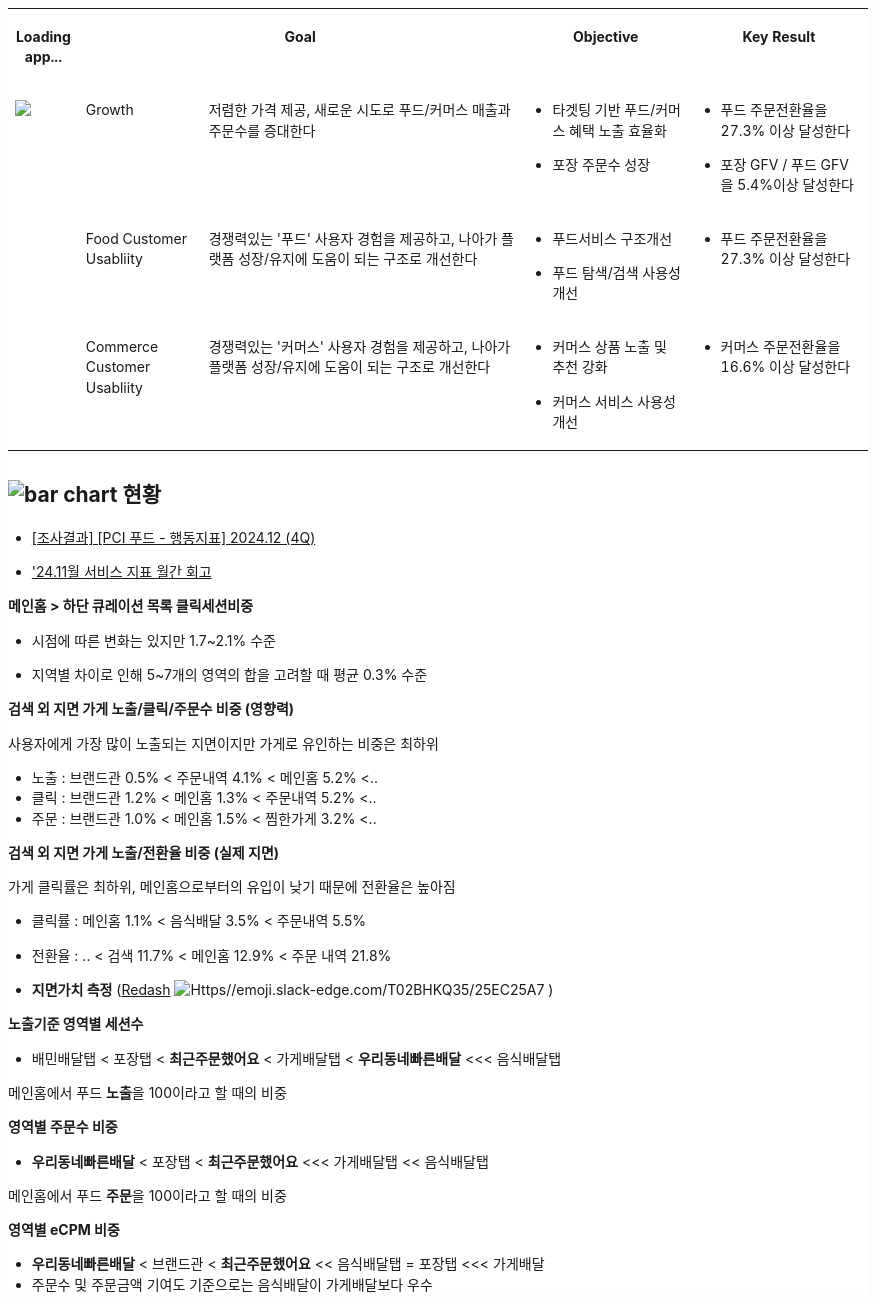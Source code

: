 <table><colgroup><col><col><col><col><col></colgroup><tbody><tr><th rowspan="1" colspan="1"><div><p><span></span><span><span><span></span></span></span></p><div><p>Loading app...</p></div><p></p></div></th><th rowspan="1" colspan="2"><div><p><strong>Goal</strong></p></div></th><th rowspan="1" colspan="1"><div><p><strong>Objective</strong></p></div></th><th rowspan="1" colspan="1"><div><p><strong>Key Result</strong></p></div></th></tr><tr><td rowspan="3" colspan="1"><div><p><img src="https://media-cdn.atlassian.com/file/6fdddf5c-dada-413a-b180-ddb5798925e8/image/cdn?allowAnimated=true&amp;client=7bbce92d-e5fd-486d-ab3c-202c6707215c&amp;collection=contentId-444534012&amp;height=1530&amp;max-age=2592000&amp;mode=full-fit&amp;source=mediaCard&amp;token=eyJhbGciOiJIUzI1NiJ9.eyJpc3MiOiI3YmJjZTkyZC1lNWZkLTQ4NmQtYWIzYy0yMDJjNjcwNzIxNWMiLCJhY2Nlc3MiOnsidXJuOmZpbGVzdG9yZTpjb2xsZWN0aW9uOmNvbnRlbnRJZC00NDQ1MzQwMTIiOlsicmVhZCJdfSwiZXhwIjoxNzQwMzI1OTI4LCJuYmYiOjE3NDAzMjMwNDgsImFhSWQiOiI2MmJjMWY3MTllNmJhMzRjOTkzNjc1OGIifQ.YDHjCjcpsLQZNlA_ZR6G7zfHxV986nrYoYChyJLjyUE&amp;width=2722#media-blob-url=true&amp;id=6fdddf5c-dada-413a-b180-ddb5798925e8&amp;collection=contentId-444534012&amp;contextId=444534012&amp;width=1936&amp;height=1089&amp;alt=image-20250213-204115.png"></p></div></td><td rowspan="1" colspan="1"><p>Growth</p></td><td rowspan="1" colspan="1"><p>저렴한 가격 제공, 새로운 시도로 푸드/커머스 매출과 주문수를 증대한다</p></td><td rowspan="1" colspan="1"><ul><li><p>타겟팅 기반 푸드/커머스 혜택 노출 효율화</p></li><li><p>포장 주문수 성장</p></li></ul></td><td rowspan="1" colspan="1"><ul><li><p>푸드 주문전환율을 27.3% 이상 달성한다</p></li><li><p>포장 GFV / 푸드 GFV을 5.4%이상 달성한다</p></li></ul></td></tr><tr><td rowspan="1" colspan="1"><p>Food Customer Usabliity</p></td><td rowspan="1" colspan="1"><p>경쟁력있는 '푸드' 사용자 경험을 제공하고, 나아가 플랫폼 성장/유지에 도움이 되는 구조로 개선한다</p></td><td rowspan="1" colspan="1"><ul><li><p>푸드서비스 구조개선</p></li><li><p>푸드 탐색/검색 사용성 개선</p></li></ul></td><td rowspan="1" colspan="1"><ul><li><p>푸드 주문전환율을 27.3% 이상 달성한다</p></li></ul></td></tr><tr><td rowspan="1" colspan="1"><p>Commerce Customer Usabliity</p></td><td rowspan="1" colspan="1"><p>경쟁력있는 '커머스' 사용자 경험을 제공하고, 나아가 플랫폼 성장/유지에 도움이 되는 구조로 개선한다</p></td><td rowspan="1" colspan="1"><ul><li><p>커머스 상품 노출 및 추천 강화</p></li><li><p>커머스 서비스 사용성 개선</p></li></ul></td><td rowspan="1" colspan="1"><ul><li><p>커머스 주문전환율을 16.6% 이상 달성한다</p></li></ul></td></tr></tbody></table>

## ![bar chart](https://cloud.wiki.woowa.in/gateway/api/emoji/7553cfaa-fa16-484f-87f8-6c9b7f448d77/1f4ca/path) 현황

- [\[조사결과\] \[PCI 푸드 - 행동지표\] 2024.12 (4Q)](https://cloud.wiki.woowa.in/wiki/spaces/BMUXR/pages/401145902)

- ['24.11월 서비스 지표 월간 회고](https://cloud.wiki.woowa.in/wiki/spaces/ProductStrategy/pages/340099984)

**메인홈 > 하단 큐레이션 목록 클릭세션비중**

- 시점에 따른 변화는 있지만 1.7~2.1% 수준

- 지역별 차이로 인해 5~7개의 영역의 합을 고려할 때 평균 0.3% 수준

**검색 외 지면 가게 노출/클릭/주문수 비중 (영향력)**

사용자에게 가장 많이 노출되는 지면이지만 가게로 유인하는 비중은 최하위

- 노출 : 브랜드관 0.5% < 주문내역 4.1% < 메인홈 5.2% <..
- 클릭 : 브랜드관 1.2% < 메인홈 1.3% < 주문내역 5.2% <..
- 주문 : 브랜드관 1.0% < 메인홈 1.5% < 찜한가게 3.2% <..

**검색 외 지면 가게 노출/전환율 비중 (실제 지면)**

가게 클릭률은 최하위, 메인홈으로부터의 유입이 낮기 때문에 전환율은 높아짐

- 클릭률 : 메인홈 1.1% < 음식배달 3.5% < 주문내역 5.5%
- 전환율 : .. < 검색 11.7% < 메인홈 12.9% < 주문 내역 21.8%

- **지면가치 측정** ([Redash](https://redash.woowa.in/dashboards/5489--?p_w71727_%EC%8B%9C%EC%9E%91%EC%9D%BC%EC%9E%90=2025-01-15&p_w71727_%EC%A2%85%EB%A3%8C%EC%9D%BC%EC%9E%90=2025-01-21&p_w71732_%EC%8B%9C%EC%9E%91%EC%9D%BC%EC%9E%90=2025-01-15&p_w71732_%EC%A2%85%EB%A3%8C%EC%9D%BC%EC%9E%90=2025-01-21&p_%EC%8B%9C%EC%9E%91%EC%9D%BC%EC%9E%90=2025-01-15&p_%EC%A2%85%EB%A3%8C%EC%9D%BC%EC%9E%90=2025-01-21 "https://redash.woowa.in/dashboards/5489--?p_w71727_%EC%8B%9C%EC%9E%91%EC%9D%BC%EC%9E%90=2025-01-15&p_w71727_%EC%A2%85%EB%A3%8C%EC%9D%BC%EC%9E%90=2025-01-21&p_w71732_%EC%8B%9C%EC%9E%91%EC%9D%BC%EC%9E%90=2025-01-15&p_w71732_%EC%A2%85%EB%A3%8C%EC%9D%BC%EC%9E%90=2025-01-21&p_%EC%8B%9C%EC%9E%91%EC%9D%BC%EC%9E%90=2025-01-15&p_%EC%A2%85%EB%A3%8C%EC%9D%BC%EC%9E%90=2025-01-21") ![Https//emoji.slack-edge.com/T02BHKQ35/25EC25A7](https://cloud.wiki.woowa.in/gateway/api/emoji/7553cfaa-fa16-484f-87f8-6c9b7f448d77/8c691328-d55d-4617-a811-d91dc149d11c/path) )

**노출기준 영역별 세션수**

- 배민배달탭 < 포장탭 < **최근주문했어요** < 가게배달탭 < **우리동네빠른배달** <<< 음식배달탭

메인홈에서 푸드 **노출**을 100이라고 할 때의 비중

**영역별 주문수 비중**

- **우리동네빠른배달** < 포장탭 < **최근주문했어요** <<< 가게배달탭 << 음식배달탭

메인홈에서 푸드 **주문**을 100이라고 할 때의 비중

**영역별 eCPM 비중**

- **우리동네빠른배달** < 브랜드관 < **최근주문했어요** << 음식배달탭 = 포장탭 <<< 가게배달
- 주문수 및 주문금액 기여도 기준으로는 음식배달이 가게배달보다 우수
